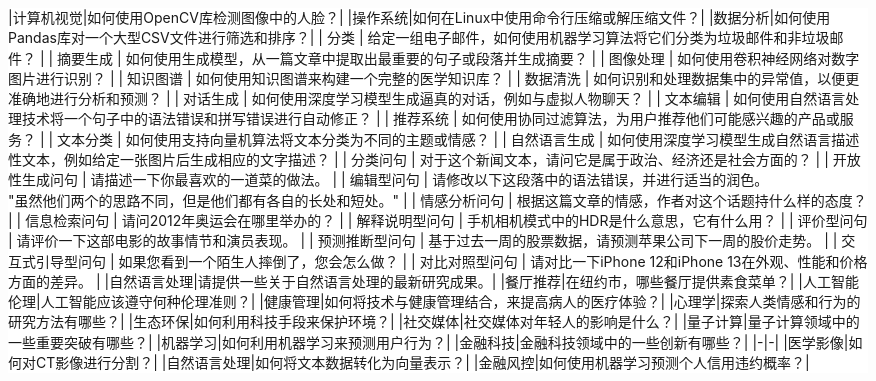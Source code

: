 |计算机视觉|如何使用OpenCV库检测图像中的人脸？|
|操作系统|如何在Linux中使用命令行压缩或解压缩文件？|
|数据分析|如何使用Pandas库对一个大型CSV文件进行筛选和排序？|
| 分类        | 给定一组电子邮件，如何使用机器学习算法将它们分类为垃圾邮件和非垃圾邮件？                                                                |
| 摘要生成    | 如何使用生成模型，从一篇文章中提取出最重要的句子或段落并生成摘要？                                                                      |
| 图像处理    | 如何使用卷积神经网络对数字图片进行识别？                                                                                                 |
| 知识图谱    | 如何使用知识图谱来构建一个完整的医学知识库？                                                                                            |
| 数据清洗    | 如何识别和处理数据集中的异常值，以便更准确地进行分析和预测？                                                                            |
| 对话生成    | 如何使用深度学习模型生成逼真的对话，例如与虚拟人物聊天？                                                                                |
| 文本编辑    | 如何使用自然语言处理技术将一个句子中的语法错误和拼写错误进行自动修正？                                                                  |
| 推荐系统    | 如何使用协同过滤算法，为用户推荐他们可能感兴趣的产品或服务？                                                                            |
| 文本分类    | 如何使用支持向量机算法将文本分类为不同的主题或情感？                                                                                       |
| 自然语言生成 | 如何使用深度学习模型生成自然语言描述性文本，例如给定一张图片后生成相应的文字描述？                                                   |
| 分类问句               | 对于这个新闻文本，请问它是属于政治、经济还是社会方面的？ |
| 开放性生成问句       | 请描述一下你最喜欢的一道菜的做法。                         |
| 编辑型问句             | 请修改以下这段落中的语法错误，并进行适当的润色。<br>"虽然他们两个的思路不同，但是他们都有各自的长处和短处。" |
| 情感分析问句         | 根据这篇文章的情感，作者对这个话题持什么样的态度？         |
| 信息检索问句         | 请问2012年奥运会在哪里举办的？                             |
| 解释说明型问句       | 手机相机模式中的HDR是什么意思，它有什么用？                 |
| 评价型问句           | 请评价一下这部电影的故事情节和演员表现。                     |
| 预测推断型问句       | 基于过去一周的股票数据，请预测苹果公司下一周的股价走势。     |
| 交互式引导型问句     | 如果您看到一个陌生人摔倒了，您会怎么做？                     |
| 对比对照型问句       | 请对比一下iPhone 12和iPhone 13在外观、性能和价格方面的差异。 |
|自然语言处理|请提供一些关于自然语言处理的最新研究成果。|
|餐厅推荐|在纽约市，哪些餐厅提供素食菜单？|
|人工智能伦理|人工智能应该遵守何种伦理准则？|
|健康管理|如何将技术与健康管理结合，来提高病人的医疗体验？|
|心理学|探索人类情感和行为的研究方法有哪些？|
|生态环保|如何利用科技手段来保护环境？|
|社交媒体|社交媒体对年轻人的影响是什么？|
|量子计算|量子计算领域中的一些重要突破有哪些？|
|机器学习|如何利用机器学习来预测用户行为？|
|金融科技|金融科技领域中的一些创新有哪些？|
|-|-|
|医学影像|如何对CT影像进行分割？|
|自然语言处理|如何将文本数据转化为向量表示？|
|金融风控|如何使用机器学习预测个人信用违约概率？|